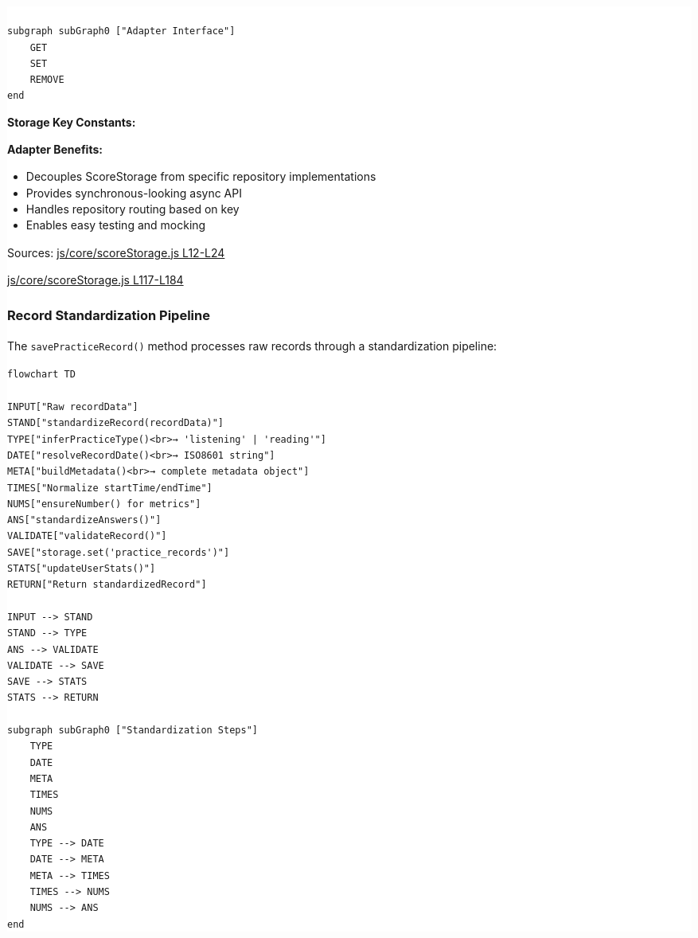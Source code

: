 ```mermaid

subgraph subGraph0 ["Adapter Interface"]
    GET
    SET
    REMOVE
end
```

**Storage Key Constants:**

```

```

**Adapter Benefits:**

* Decouples ScoreStorage from specific repository implementations
* Provides synchronous-looking async API
* Handles repository routing based on key
* Enables easy testing and mocking

Sources: [js/core/scoreStorage.js L12-L24](https://github.com/sallowayma-git/IELTS-practice/blob/df0c9b8f/js/core/scoreStorage.js#L12-L24)

 [js/core/scoreStorage.js L117-L184](https://github.com/sallowayma-git/IELTS-practice/blob/df0c9b8f/js/core/scoreStorage.js#L117-L184)

### Record Standardization Pipeline

The `savePracticeRecord()` method processes raw records through a standardization pipeline:

```mermaid
flowchart TD

INPUT["Raw recordData"]
STAND["standardizeRecord(recordData)"]
TYPE["inferPracticeType()<br>→ 'listening' | 'reading'"]
DATE["resolveRecordDate()<br>→ ISO8601 string"]
META["buildMetadata()<br>→ complete metadata object"]
TIMES["Normalize startTime/endTime"]
NUMS["ensureNumber() for metrics"]
ANS["standardizeAnswers()"]
VALIDATE["validateRecord()"]
SAVE["storage.set('practice_records')"]
STATS["updateUserStats()"]
RETURN["Return standardizedRecord"]

INPUT --> STAND
STAND --> TYPE
ANS --> VALIDATE
VALIDATE --> SAVE
SAVE --> STATS
STATS --> RETURN

subgraph subGraph0 ["Standardization Steps"]
    TYPE
    DATE
    META
    TIMES
    NUMS
    ANS
    TYPE --> DATE
    DATE --> META
    META --> TIMES
    TIMES --> NUMS
    NUMS --> ANS
end
```